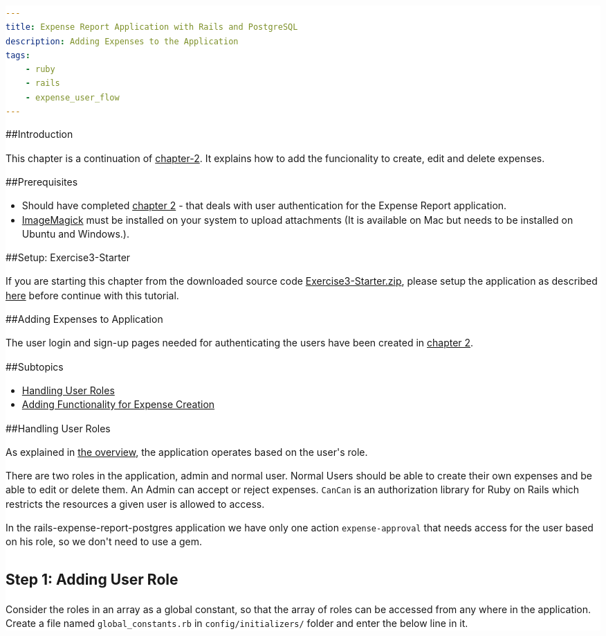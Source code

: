 ```yaml
---
title: Expense Report Application with Rails and PostgreSQL
description: Adding Expenses to the Application
tags:
    - ruby
    - rails
    - expense_user_flow
---
```


##Introduction

This chapter is a continuation of [chapter-2](/frameworks/ruby/rails-tutorial/postgres/rails-user-login.html). It explains how to add the funcionality to create, edit and delete expenses.

##Prerequisites

+ Should have completed [chapter 2](/frameworks/ruby/rails-tutorial/postgres/rails-user-login.html) - that deals with user authentication for the Expense Report application.
+ [ImageMagick](http://www.imagemagick.org/script/install-source.php) must be installed on your system to upload attachments (It is available on Mac but needs to be installed on Ubuntu and Windows.).

##Setup: Exercise3-Starter

If you are starting this chapter from the downloaded source code [Exercise3-Starter.zip](/rails-code/expense-report-postgres/Exercise3-Starter.zip), please setup the application as described [here](/frameworks/ruby/rails-tutorial/postgres/psql-starters-guide.html) before continue with this tutorial.

##Adding Expenses to Application

The user login and sign-up pages needed for authenticating the users have been created in [chapter 2](/frameworks/ruby/rails-tutorial/postgres/rails-user-login.html).

##Subtopics

+ [Handling User Roles](#handling-user-roles)
+ [Adding Functionality for Expense Creation](#adding-functionality-for-expense-creation)

##Handling User Roles

As explained in [the overview](/frameworks/ruby/rails-tutorial/postgres/rails-new-template-with-postgres.html#expense-report-application-overview), the application operates based on the user's role.

There are two roles in the application, admin and normal user. Normal Users should be able to create their own expenses and be able to edit or delete them. An Admin can accept or reject expenses. `CanCan` is an authorization library for Ruby on Rails which restricts the resources a given user is allowed to access.

In the rails-expense-report-postgres application we have only one action `expense-approval` that needs access for the user based on his role, so we don't need to use a gem.

## **Step 1:** Adding User Role

Consider the roles in an array as a global constant, so that the array of roles can be accessed from any where in the application. Create a file named `global_constants.rb` in `config/initializers/` folder and enter the below line in it.
